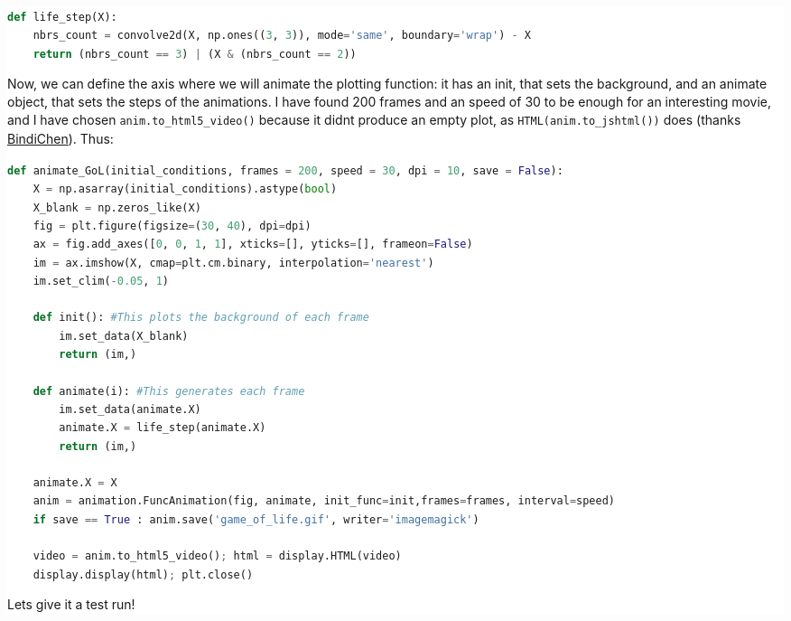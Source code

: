 ``` python
def life_step(X):
    nbrs_count = convolve2d(X, np.ones((3, 3)), mode='same', boundary='wrap') - X
    return (nbrs_count == 3) | (X & (nbrs_count == 2))
```

</div>

<div class="cell markdown">

Now, we can define the axis where we will animate the plotting function:
it has an init, that sets the background, and an animate object, that
sets the steps of the animations. I have found 200 frames and an speed
of 30 to be enough for an interesting movie, and I have chosen
`anim.to_html5_video()` because it didnt produce an empty plot, as
`HTML(anim.to_jshtml())` does (thanks
[BindiChen](https://github.com/BindiChen/machine-learning/blob/master/data-visualization/0001-matplotlib-animation/matplotlib-animation-notebook.ipynb)).
Thus:

</div>

<div class="cell code" data-execution_count="10">

``` python
def animate_GoL(initial_conditions, frames = 200, speed = 30, dpi = 10, save = False):
    X = np.asarray(initial_conditions).astype(bool)
    X_blank = np.zeros_like(X)
    fig = plt.figure(figsize=(30, 40), dpi=dpi)
    ax = fig.add_axes([0, 0, 1, 1], xticks=[], yticks=[], frameon=False)
    im = ax.imshow(X, cmap=plt.cm.binary, interpolation='nearest')
    im.set_clim(-0.05, 1) 
    
    def init(): #This plots the background of each frame
        im.set_data(X_blank)
        return (im,)

    def animate(i): #This generates each frame
        im.set_data(animate.X)
        animate.X = life_step(animate.X)
        return (im,)

    animate.X = X
    anim = animation.FuncAnimation(fig, animate, init_func=init,frames=frames, interval=speed)
    if save == True : anim.save('game_of_life.gif', writer='imagemagick') 
    
    video = anim.to_html5_video(); html = display.HTML(video)
    display.display(html); plt.close()
```

</div>

<div class="cell markdown">

Lets give it a test run\!
